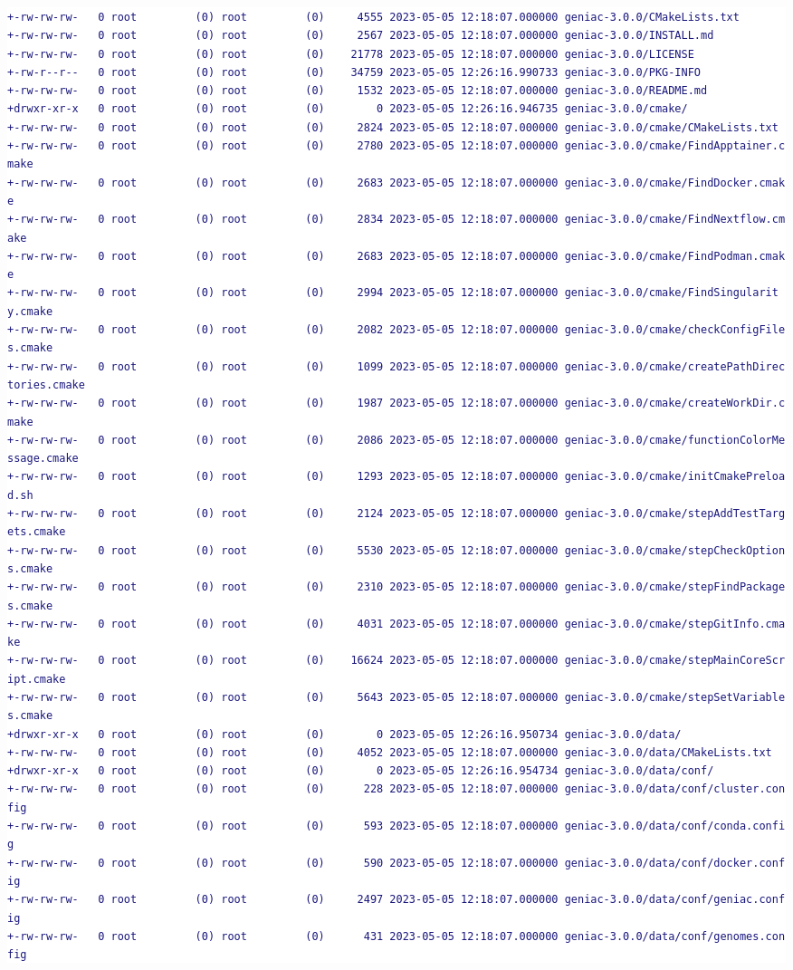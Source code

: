 ```diff
+-rw-rw-rw-   0 root         (0) root         (0)     4555 2023-05-05 12:18:07.000000 geniac-3.0.0/CMakeLists.txt
+-rw-rw-rw-   0 root         (0) root         (0)     2567 2023-05-05 12:18:07.000000 geniac-3.0.0/INSTALL.md
+-rw-rw-rw-   0 root         (0) root         (0)    21778 2023-05-05 12:18:07.000000 geniac-3.0.0/LICENSE
+-rw-r--r--   0 root         (0) root         (0)    34759 2023-05-05 12:26:16.990733 geniac-3.0.0/PKG-INFO
+-rw-rw-rw-   0 root         (0) root         (0)     1532 2023-05-05 12:18:07.000000 geniac-3.0.0/README.md
+drwxr-xr-x   0 root         (0) root         (0)        0 2023-05-05 12:26:16.946735 geniac-3.0.0/cmake/
+-rw-rw-rw-   0 root         (0) root         (0)     2824 2023-05-05 12:18:07.000000 geniac-3.0.0/cmake/CMakeLists.txt
+-rw-rw-rw-   0 root         (0) root         (0)     2780 2023-05-05 12:18:07.000000 geniac-3.0.0/cmake/FindApptainer.cmake
+-rw-rw-rw-   0 root         (0) root         (0)     2683 2023-05-05 12:18:07.000000 geniac-3.0.0/cmake/FindDocker.cmake
+-rw-rw-rw-   0 root         (0) root         (0)     2834 2023-05-05 12:18:07.000000 geniac-3.0.0/cmake/FindNextflow.cmake
+-rw-rw-rw-   0 root         (0) root         (0)     2683 2023-05-05 12:18:07.000000 geniac-3.0.0/cmake/FindPodman.cmake
+-rw-rw-rw-   0 root         (0) root         (0)     2994 2023-05-05 12:18:07.000000 geniac-3.0.0/cmake/FindSingularity.cmake
+-rw-rw-rw-   0 root         (0) root         (0)     2082 2023-05-05 12:18:07.000000 geniac-3.0.0/cmake/checkConfigFiles.cmake
+-rw-rw-rw-   0 root         (0) root         (0)     1099 2023-05-05 12:18:07.000000 geniac-3.0.0/cmake/createPathDirectories.cmake
+-rw-rw-rw-   0 root         (0) root         (0)     1987 2023-05-05 12:18:07.000000 geniac-3.0.0/cmake/createWorkDir.cmake
+-rw-rw-rw-   0 root         (0) root         (0)     2086 2023-05-05 12:18:07.000000 geniac-3.0.0/cmake/functionColorMessage.cmake
+-rw-rw-rw-   0 root         (0) root         (0)     1293 2023-05-05 12:18:07.000000 geniac-3.0.0/cmake/initCmakePreload.sh
+-rw-rw-rw-   0 root         (0) root         (0)     2124 2023-05-05 12:18:07.000000 geniac-3.0.0/cmake/stepAddTestTargets.cmake
+-rw-rw-rw-   0 root         (0) root         (0)     5530 2023-05-05 12:18:07.000000 geniac-3.0.0/cmake/stepCheckOptions.cmake
+-rw-rw-rw-   0 root         (0) root         (0)     2310 2023-05-05 12:18:07.000000 geniac-3.0.0/cmake/stepFindPackages.cmake
+-rw-rw-rw-   0 root         (0) root         (0)     4031 2023-05-05 12:18:07.000000 geniac-3.0.0/cmake/stepGitInfo.cmake
+-rw-rw-rw-   0 root         (0) root         (0)    16624 2023-05-05 12:18:07.000000 geniac-3.0.0/cmake/stepMainCoreScript.cmake
+-rw-rw-rw-   0 root         (0) root         (0)     5643 2023-05-05 12:18:07.000000 geniac-3.0.0/cmake/stepSetVariables.cmake
+drwxr-xr-x   0 root         (0) root         (0)        0 2023-05-05 12:26:16.950734 geniac-3.0.0/data/
+-rw-rw-rw-   0 root         (0) root         (0)     4052 2023-05-05 12:18:07.000000 geniac-3.0.0/data/CMakeLists.txt
+drwxr-xr-x   0 root         (0) root         (0)        0 2023-05-05 12:26:16.954734 geniac-3.0.0/data/conf/
+-rw-rw-rw-   0 root         (0) root         (0)      228 2023-05-05 12:18:07.000000 geniac-3.0.0/data/conf/cluster.config
+-rw-rw-rw-   0 root         (0) root         (0)      593 2023-05-05 12:18:07.000000 geniac-3.0.0/data/conf/conda.config
+-rw-rw-rw-   0 root         (0) root         (0)      590 2023-05-05 12:18:07.000000 geniac-3.0.0/data/conf/docker.config
+-rw-rw-rw-   0 root         (0) root         (0)     2497 2023-05-05 12:18:07.000000 geniac-3.0.0/data/conf/geniac.config
+-rw-rw-rw-   0 root         (0) root         (0)      431 2023-05-05 12:18:07.000000 geniac-3.0.0/data/conf/genomes.config
```